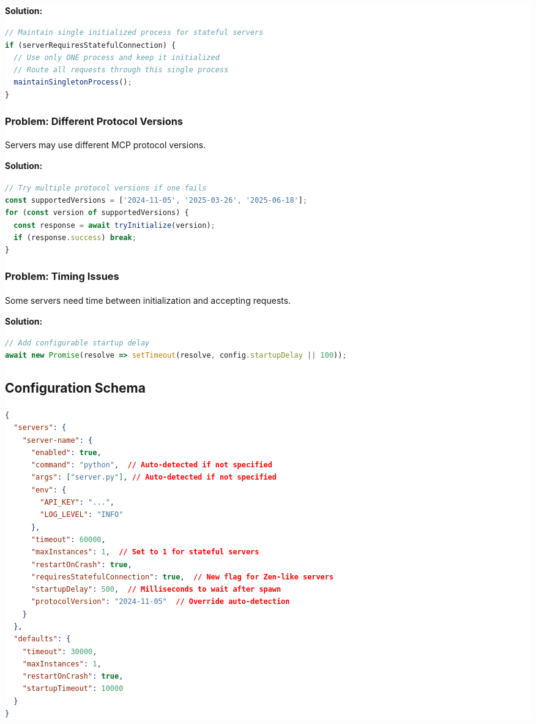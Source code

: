 **Solution:**
```javascript
// Maintain single initialized process for stateful servers
if (serverRequiresStatefulConnection) {
  // Use only ONE process and keep it initialized
  // Route all requests through this single process
  maintainSingletonProcess();
}
```

### Problem: Different Protocol Versions
Servers may use different MCP protocol versions.

**Solution:**
```javascript
// Try multiple protocol versions if one fails
const supportedVersions = ['2024-11-05', '2025-03-26', '2025-06-18'];
for (const version of supportedVersions) {
  const response = await tryInitialize(version);
  if (response.success) break;
}
```

### Problem: Timing Issues
Some servers need time between initialization and accepting requests.

**Solution:**
```javascript
// Add configurable startup delay
await new Promise(resolve => setTimeout(resolve, config.startupDelay || 100));
```

## Configuration Schema

```json
{
  "servers": {
    "server-name": {
      "enabled": true,
      "command": "python",  // Auto-detected if not specified
      "args": ["server.py"], // Auto-detected if not specified
      "env": {
        "API_KEY": "...",
        "LOG_LEVEL": "INFO"
      },
      "timeout": 60000,
      "maxInstances": 1,  // Set to 1 for stateful servers
      "restartOnCrash": true,
      "requiresStatefulConnection": true,  // New flag for Zen-like servers
      "startupDelay": 500,  // Milliseconds to wait after spawn
      "protocolVersion": "2024-11-05"  // Override auto-detection
    }
  },
  "defaults": {
    "timeout": 30000,
    "maxInstances": 1,
    "restartOnCrash": true,
    "startupTimeout": 10000
  }
}
```
